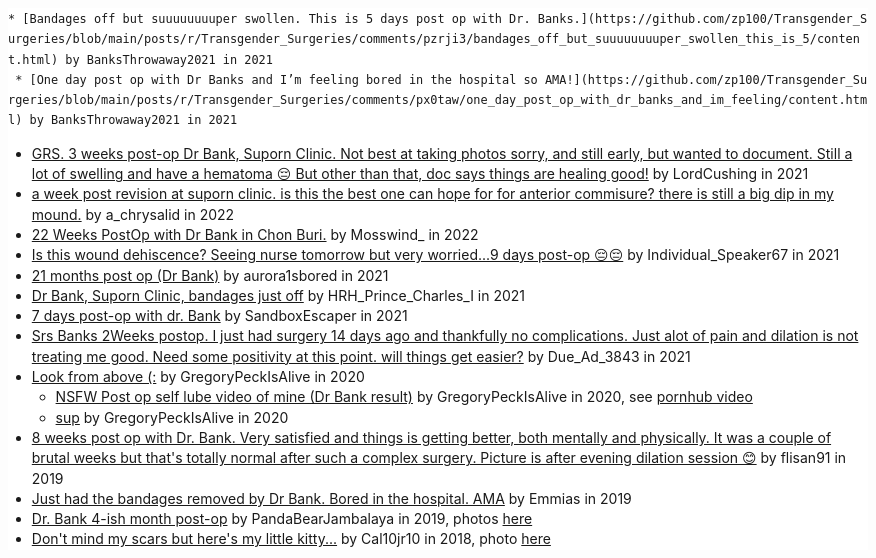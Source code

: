     * [Bandages off but suuuuuuuuper swollen. This is 5 days post op with Dr. Banks.](https://github.com/zp100/Transgender_Surgeries/blob/main/posts/r/Transgender_Surgeries/comments/pzrji3/bandages_off_but_suuuuuuuuper_swollen_this_is_5/content.html) by BanksThrowaway2021 in 2021
     * [One day post op with Dr Banks and I’m feeling bored in the hospital so AMA!](https://github.com/zp100/Transgender_Surgeries/blob/main/posts/r/Transgender_Surgeries/comments/px0taw/one_day_post_op_with_dr_banks_and_im_feeling/content.html) by BanksThrowaway2021 in 2021
* [GRS. 3 weeks post-op Dr Bank, Suporn Clinic. Not best at taking photos sorry, and still early, but wanted to document. Still a lot of swelling and have a hematoma 😔 But other than that, doc says things are healing good!](https://github.com/zp100/Transgender_Surgeries/blob/main/posts/r/Transgender_Surgeries/comments/r2qfxy/grs_3_weeks_postop_dr_bank_suporn_clinic_not_best/content.html) by LordCushing in 2021
* [a week post revision at suporn clinic. is this the best one can hope for for anterior commisure? there is still a big dip in my mound.](https://github.com/zp100/Transgender_Surgeries/blob/main/posts/r/Transgender_Surgeries/comments/tugtiz/a_week_post_revision_at_suporn_clinic_is_this_the/content.html) by a_chrysalid in 2022
* [22 Weeks PostOp with Dr Bank in Chon Buri.](https://github.com/zp100/Transgender_Surgeries/blob/main/posts/r/Transgender_Surgeries/comments/tf40ai/22_weeks_postop_with_dr_bank_in_chon_buri/content.html) by Mosswind_ in 2022
* [Is this wound dehiscence? Seeing nurse tomorrow but very worried...9 days post-op 😔😔](https://github.com/zp100/Transgender_Surgeries/blob/main/posts/r/Transgender_Surgeries/comments/qxemzh/is_this_wound_dehiscence_seeing_nurse_tomorrow/content.html) by Individual_Speaker67 in 2021
* [21 months post op (Dr Bank)](https://github.com/zp100/Transgender_Surgeries/blob/main/posts/r/Transgender_Surgeries/comments/qx86qz/21_months_post_op_dr_bank/content.html) by aurora1sbored in 2021
* [Dr Bank, Suporn Clinic, bandages just off](https://github.com/zp100/Transgender_Surgeries/blob/main/posts/r/Transgender_Surgeries/comments/qu7efj/dr_bank_suporn_clinic_bandages_just_off/content.html) by HRH_Prince_Charles_I in 2021
* [7 days post-op with dr. Bank](https://github.com/zp100/Transgender_Surgeries/blob/main/posts/r/Transgender_Surgeries/comments/qf71sf/7_days_postop_with_dr_bank/content.html) by SandboxEscaper in 2021
* [Srs Banks 2Weeks postop. I just had surgery 14 days ago and thankfully no complications. Just alot of pain and dilation is not treating me good. Need some positivity at this point. will things get easier?](https://github.com/zp100/Transgender_Surgeries/blob/main/posts/r/Transgender_Surgeries/comments/pez2j4/srs_banks_2weeks_postop_i_just_had_surgery_14/content.html) by Due_Ad_3843 in 2021
* [Look from above (:](https://www.reddit.com/r/manmadepussy/comments/j0yzoc/look_from_above/) by GregoryPeckIsAlive in 2020
    * [NSFW Post op self lube video of mine (Dr Bank result)](https://github.com/zp100/Transgender_Surgeries/blob/main/posts/r/Transgender_Surgeries/comments/j0vku2/nsfw_post_op_self_lube_video_of_mine_dr_bank/content.html) by  GregoryPeckIsAlive in 2020, see [pornhub video](https://www.pornhub.com/view_video.php?viewkey=ph5f70b38741644)
    * [sup](https://www.reddit.com/r/manmadepussy/comments/hbv121/sup/) by GregoryPeckIsAlive in 2020
* [8 weeks post op with Dr. Bank. Very satisfied and things is getting better, both mentally and physically. It was a couple of brutal weeks but that's totally normal after such a complex surgery. Picture is after evening dilation session 😊](https://github.com/zp100/Transgender_Surgeries/blob/main/posts/r/Transgender_Surgeries/comments/e1poa6/8_weeks_post_op_with_dr_bank_very_satisfied_and/content.html) by flisan91 in 2019
* [Just had the bandages removed by Dr Bank. Bored in the hospital. AMA](https://github.com/zp100/Transgender_Surgeries/blob/main/posts/r/Transgender_Surgeries/comments/drf2s3/just_had_the_bandages_removed_by_dr_bank_bored_in/content.html) by Emmias in 2019
* [Dr. Bank 4-ish month post-op](https://www.reddit.com/r/MtF/comments/b5kdpu/dr_bank_4ish_month_postop/) by PandaBearJambalaya in 2019, photos [here](https://imgur.com/a/Ho8w3i2)
* [Don't mind my scars but here's my little kitty...](https://github.com/zp100/Transgender_Surgeries/blob/main/posts/r/Transgender_Surgeries/comments/9uq8aq/dont_mind_my_scars_but_heres_my_little_kitty/content.html) by Cal10jr10 in 2018, photo [here](https://i.redd.it/i4lfxdycuqw11.jpg)
